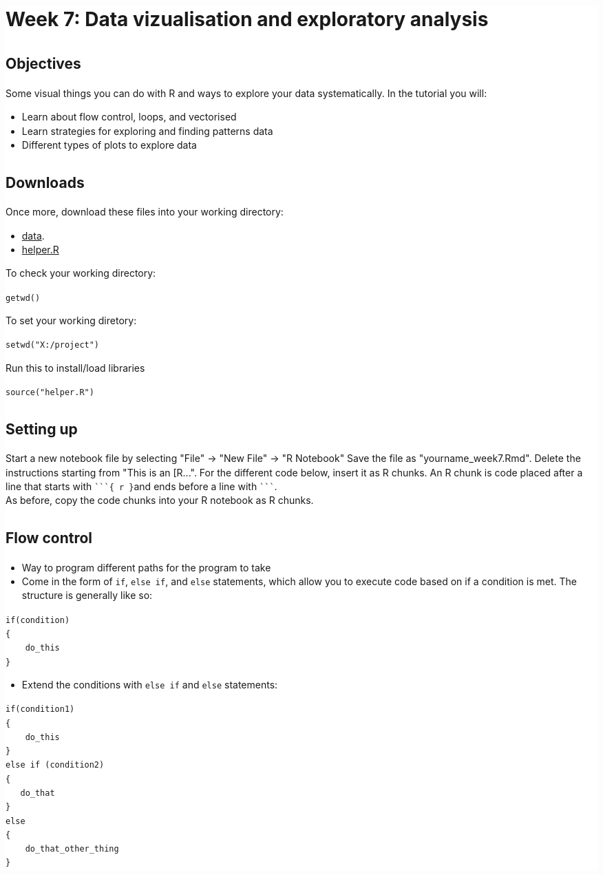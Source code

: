 # Week 7: Data vizualisation and exploratory analysis 
## Objectives 
Some visual things you can do with R and ways to explore your data systematically.
In the tutorial you will:
- Learn about flow control, loops, and vectorised 
- Learn strategies for exploring and finding patterns data
- Different types of plots to explore data


## Downloads 
Once more, download these files into your working directory: 

- [data](../data/R_dataviz.Rdata). 
- [helper.R](../data/helper.R)

To check your working directory:
```
getwd()
```
To set your working diretory: 
```
setwd("X:/project")
```
Run this to install/load libraries
```
source("helper.R") 
```
## Setting up
Start a new notebook file by selecting "File" -> "New File" -> "R Notebook" 
Save the file as "yourname_week7.Rmd". Delete the instructions starting from "This is an [R...". For the different code below, insert it as R chunks. An R chunk is code placed  after a line that starts with ` ```{ r } `and ends before a line with ` ``` `.  
As before, copy the code chunks into your R notebook as R chunks. 

## Flow control
- Way to program different paths for the program to take
- Come in the form of `if`, `else if`, and `else` statements, which allow you to execute code based on if a condition is met. The structure is generally like so: 
```
if(condition)
{
    do_this
}
```

- Extend the conditions with `else if` and `else` statements:
```
if(condition1)
{
    do_this
}
else if (condition2)
{
   do_that
}
else
{
    do_that_other_thing
}
```
